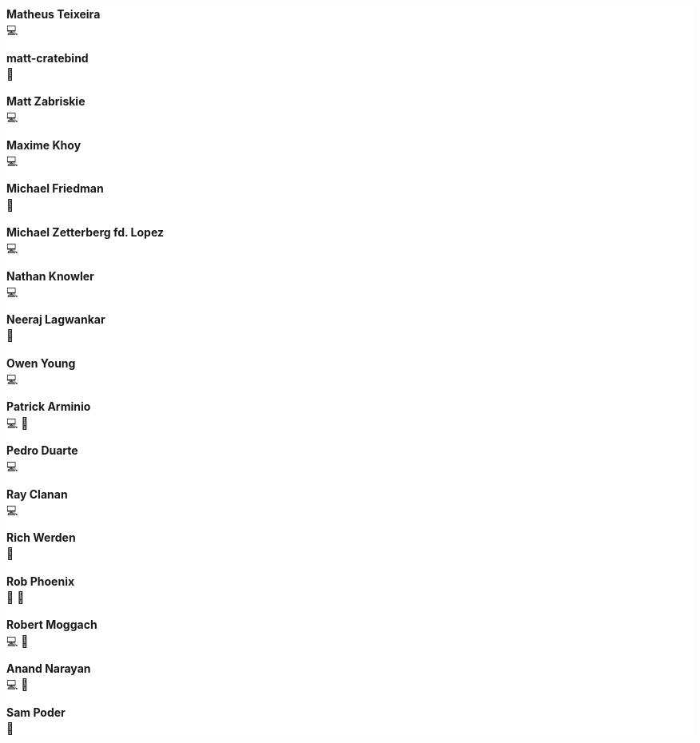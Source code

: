   
**Matheus Teixeira**  
💻

  
**matt-cratebind**  
📖

  
**Matt Zabriskie**  
💻

  
**Maxime Khoy**  
💻

  
**Michael Friedman**  
📖

  
**Michael Zetterberg fd. Lopez**  
💻

  
**Nathan Knowler**  
💻

  
**Neeraj Lagwankar**  
📖

  
**Owen Young**  
💻

  
**Patrick Arminio**  
💻 🐛

  
**Pedro Duarte**  
💻

  
**Ray Clanan**  
💻

  
**Rich Werden**  
📖

  
**Rob Phoenix**  
📖 🐛

  
**Robert Moggach**  
💻 🐛

  
**Anand Narayan**  
💻 🐛

  
**Sam Poder**  
📖
